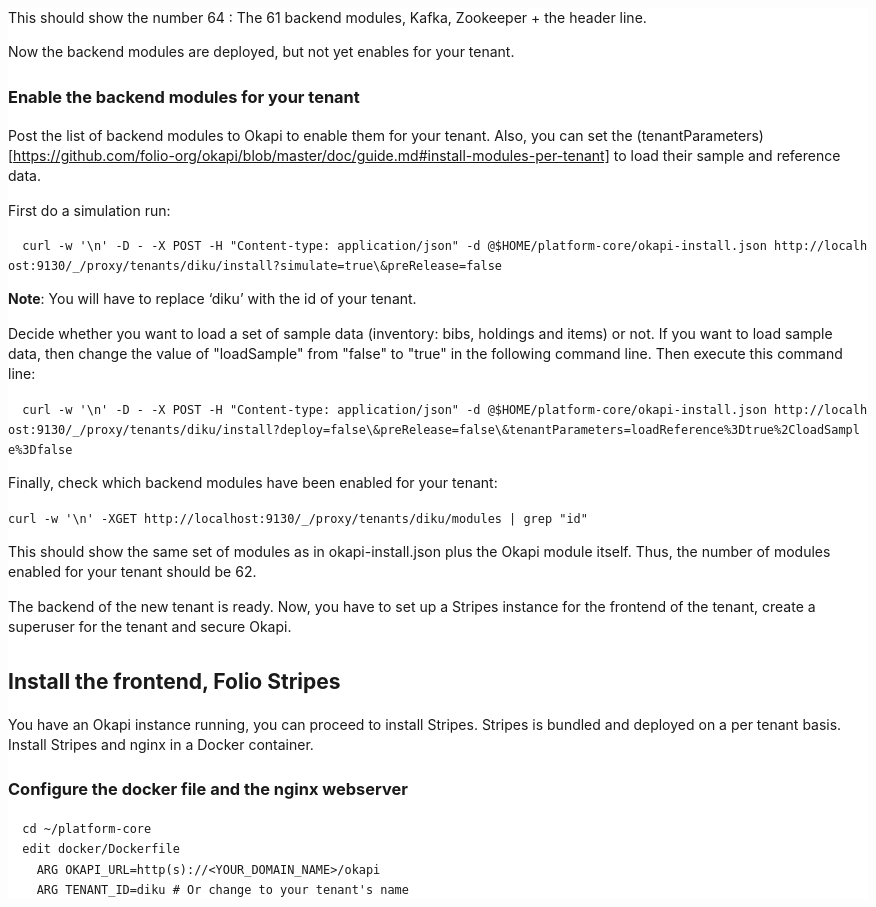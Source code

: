 This should show the number 64 : The 61 backend modules, Kafka, Zookeeper + the header line.

Now the backend modules are deployed, but not yet enables for your tenant.


### Enable the backend modules for your tenant

Post the list of backend modules to Okapi to enable them for your tenant.  Also, you can set the (tenantParameters)[https://github.com/folio-org/okapi/blob/master/doc/guide.md#install-modules-per-tenant] to load their sample and reference data.

First do a simulation run:

```
  curl -w '\n' -D - -X POST -H "Content-type: application/json" -d @$HOME/platform-core/okapi-install.json http://localhost:9130/_/proxy/tenants/diku/install?simulate=true\&preRelease=false
```

**Note**: You will have to replace ‘diku’ with the id of your tenant.

Decide whether you want to load a set of sample data (inventory: bibs, holdings and items) or not. If you want to load sample data, then change the value of "loadSample" from "false" to "true" in the following command line. Then execute this command line:

```
  curl -w '\n' -D - -X POST -H "Content-type: application/json" -d @$HOME/platform-core/okapi-install.json http://localhost:9130/_/proxy/tenants/diku/install?deploy=false\&preRelease=false\&tenantParameters=loadReference%3Dtrue%2CloadSample%3Dfalse
```

Finally, check which backend modules have been enabled for your tenant:

```
curl -w '\n' -XGET http://localhost:9130/_/proxy/tenants/diku/modules | grep "id"
```

This should show the same set of modules as in okapi-install.json plus the Okapi module itself. Thus, the number of modules enabled for your tenant should be 62.

The backend of the new tenant is ready.  Now, you have to set up a Stripes instance for the frontend of the tenant, create a superuser for the tenant and secure Okapi.




## Install the frontend, Folio Stripes

You have an Okapi instance running, you can proceed to install Stripes.  Stripes is bundled and deployed on a per tenant basis. 
Install Stripes and nginx in a Docker container.

### Configure the docker file and the nginx webserver

```
  cd ~/platform-core
  edit docker/Dockerfile
    ARG OKAPI_URL=http(s)://<YOUR_DOMAIN_NAME>/okapi
    ARG TENANT_ID=diku # Or change to your tenant's name
```
